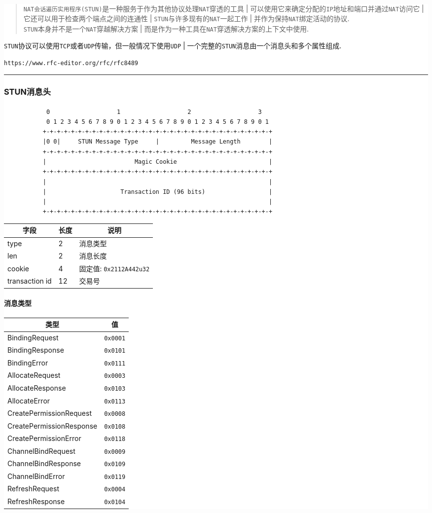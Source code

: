 > `NAT会话遍历实用程序(STUN)`是一种服务于作为其他协议处理`NAT`穿透的工具 | 可以使用它来确定分配的`IP`地址和端口并通过`NAT`访问它 | 它还可以用于检查两个端点之间的连通性 | `STUN`与许多现有的`NAT`一起工作 | 并作为保持`NAT`绑定活动的协议.   
`STUN`本身并不是一个`NAT`穿越解决方案 | 而是作为一种工具在`NAT`穿透解决方案的上下文中使用.  

`STUN`协议可以使用`TCP`或者`UDP`传输，但一般情况下使用`UDP` | 一个完整的`STUN`消息由一个消息头和多个属性组成.

```urlpreview
https://www.rfc-editor.org/rfc/rfc8489
```

---

### STUN消息头

```text
            0                   1                   2                   3
            0 1 2 3 4 5 6 7 8 9 0 1 2 3 4 5 6 7 8 9 0 1 2 3 4 5 6 7 8 9 0 1
           +-+-+-+-+-+-+-+-+-+-+-+-+-+-+-+-+-+-+-+-+-+-+-+-+-+-+-+-+-+-+-+-+
           |0 0|     STUN Message Type     |         Message Length        |
           +-+-+-+-+-+-+-+-+-+-+-+-+-+-+-+-+-+-+-+-+-+-+-+-+-+-+-+-+-+-+-+-+
           |                         Magic Cookie                          |
           +-+-+-+-+-+-+-+-+-+-+-+-+-+-+-+-+-+-+-+-+-+-+-+-+-+-+-+-+-+-+-+-+
           |                                                               |
           |                     Transaction ID (96 bits)                  |
           |                                                               |
           +-+-+-+-+-+-+-+-+-+-+-+-+-+-+-+-+-+-+-+-+-+-+-+-+-+-+-+-+-+-+-+-+
```

| 字段           | 长度 | 说明                   |
|----------------|-----|------------------------|
| type           | 2   | 消息类型                |
| len            | 2   | 消息长度                |
| cookie         | 4   | 固定值: `0x2112A442u32` |
| transaction id | 12  | 交易号                  |


#### 消息类型

| 类型 | 值 |
|------|----|
| BindingRequest | `0x0001` |
| BindingResponse | `0x0101` |
| BindingError | `0x0111` |
| AllocateRequest | `0x0003` |
| AllocateResponse | `0x0103` |
| AllocateError | `0x0113` |
| CreatePermissionRequest | `0x0008` |
| CreatePermissionResponse | `0x0108` |
| CreatePermissionError | `0x0118` |
| ChannelBindRequest | `0x0009` |
| ChannelBindResponse | `0x0109` |
| ChannelBindError | `0x0119` |
| RefreshRequest | `0x0004` |
| RefreshResponse | `0x0104` |